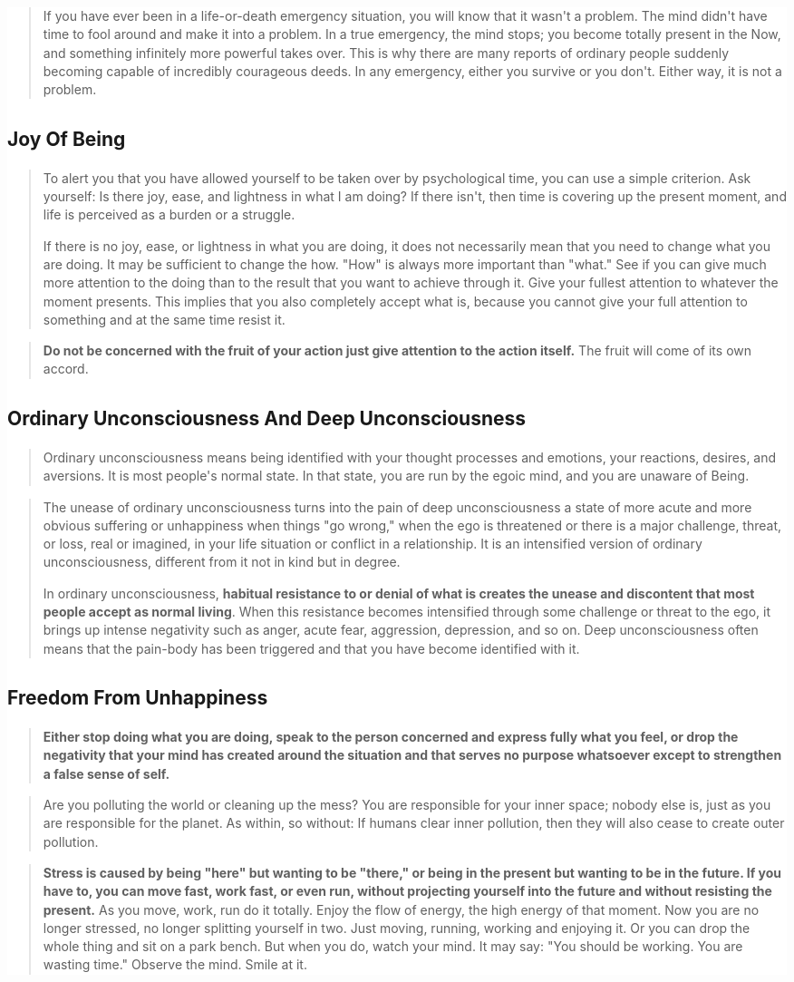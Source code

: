 >If you have ever been in a life-or-death emergency situation, you will know that it wasn't a problem. The mind didn't have time to fool around and make it into a problem. In a true emergency, the mind stops; you become totally present in the Now, and something infinitely more powerful takes over. This is why there are many reports of ordinary people suddenly becoming capable of incredibly courageous deeds. In any emergency, either you survive or you don't. Either way, it is not a problem.

## Joy Of Being

>To alert you that you have allowed yourself to be taken over by psychological time, you can use a simple criterion. Ask yourself: Is there joy, ease, and lightness in what I am doing? If there isn't, then time is covering up the present moment, and life is perceived as a burden or a struggle.
>
>If there is no joy, ease, or lightness in what you are doing, it does not necessarily mean that you need to change what you are doing. It may be sufficient to change the how. "How" is always more important than "what." See if you can give much more attention to the doing than to the result that you want to achieve through it. Give your fullest attention to whatever the moment presents. This implies that you also completely accept what is, because you cannot give your full attention to something and at the same time resist it.

>**Do not be concerned with the fruit of your action just give attention to the action itself.** The fruit will come of its own accord.

## Ordinary Unconsciousness And Deep Unconsciousness

>Ordinary unconsciousness means being identified with your thought processes and emotions, your reactions, desires, and aversions. It is most people's normal state. In that state, you are run by the egoic mind, and you are unaware of Being.

>The unease of ordinary unconsciousness turns into the pain of deep unconsciousness a state of more acute and more obvious suffering or unhappiness when things "go wrong," when the ego is threatened or there is a major challenge, threat, or loss, real or imagined, in your life situation or conflict in a relationship. It is an intensified version of ordinary unconsciousness, different from it not in kind but in degree.
>
>In ordinary unconsciousness, **habitual resistance to or denial of what is creates the unease and discontent that most people accept as normal living**. When this resistance becomes intensified through some challenge or threat to the ego, it brings up intense negativity such as anger, acute fear, aggression, depression, and so on. Deep unconsciousness often means that the pain-body has been triggered and that you have become identified with it.

## Freedom From Unhappiness

>**Either stop doing what you are doing, speak to the person concerned and express fully what you feel, or drop the negativity that your mind has created around the situation and that serves no purpose whatsoever except to strengthen a false sense of self.**

>Are you polluting the world or cleaning up the mess? You are responsible for your inner space; nobody else is, just as you are responsible for the planet. As within, so without: If humans clear inner pollution, then they will also cease to create outer pollution.

>**Stress is caused by being "here" but wanting to be "there," or being in the present but wanting to be in the future. If you have to, you can move fast, work fast, or even run, without projecting yourself into the future and without resisting the present.** As you move, work, run do it totally. Enjoy the flow of energy, the high energy of that moment. Now you are no longer stressed, no longer splitting yourself in two. Just moving, running, working and enjoying it. Or you can drop the whole thing and sit on a park bench. But when you do, watch your mind. It may say: "You should be working. You are wasting time." Observe the mind. Smile at it.
